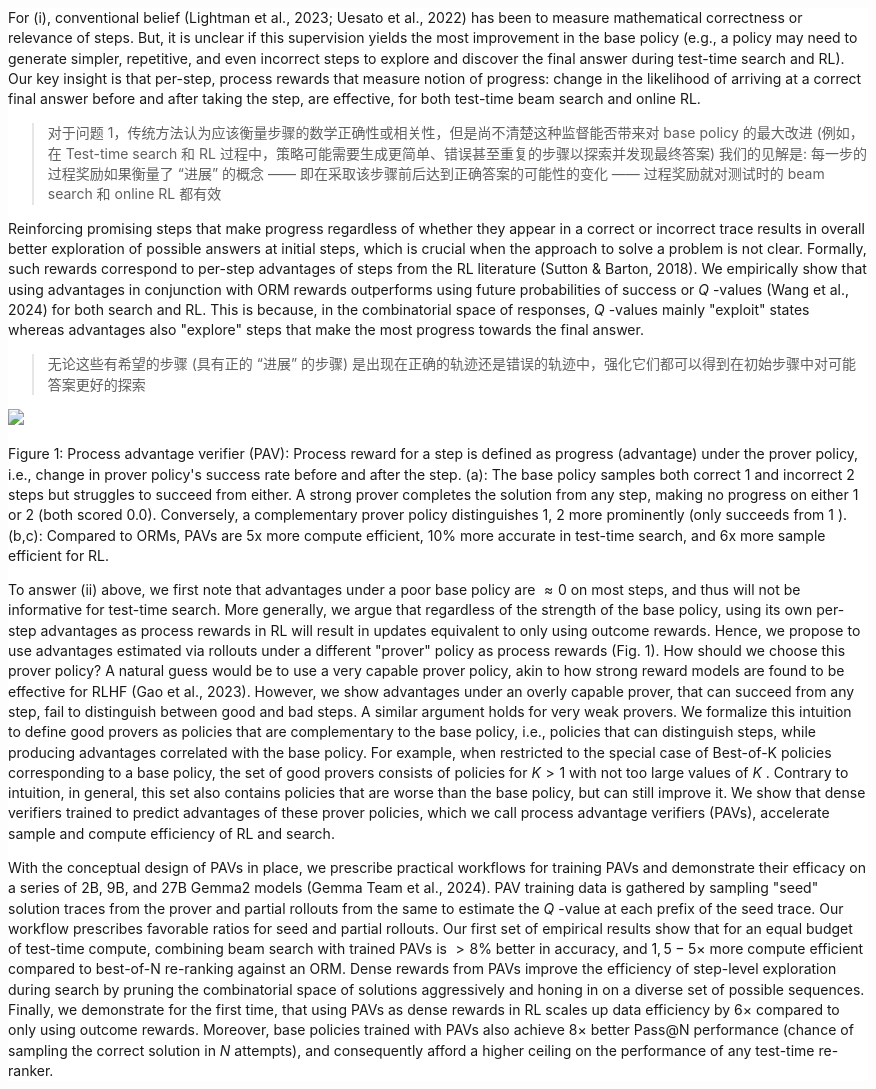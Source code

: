 For (i), conventional belief (Lightman et al., 2023; Uesato et al., 2022) has been to measure mathematical correctness or relevance of steps. But, it is unclear if this supervision yields the most improvement in the base policy (e.g., a policy may need to generate simpler, repetitive, and even incorrect steps to explore and discover the final answer during test-time search and RL). Our key insight is that per-step, process rewards that measure notion of progress: change in the likelihood of arriving at a correct final answer before and after taking the step, are effective, for both test-time beam search and online RL. 
>  对于问题 1，传统方法认为应该衡量步骤的数学正确性或相关性，但是尚不清楚这种监督能否带来对 base policy 的最大改进 (例如，在 Test-time search 和 RL 过程中，策略可能需要生成更简单、错误甚至重复的步骤以探索并发现最终答案)
>  我们的见解是: 每一步的过程奖励如果衡量了 “进展” 的概念 —— 即在采取该步骤前后达到正确答案的可能性的变化 —— 过程奖励就对测试时的 beam search 和 online RL 都有效

Reinforcing promising steps that make progress regardless of whether they appear in a correct or incorrect trace results in overall better exploration of possible answers at initial steps, which is crucial when the approach to solve a problem is not clear. Formally, such rewards correspond to per-step advantages of steps from the RL literature (Sutton & Barton, 2018). We empirically show that using advantages in conjunction with ORM rewards outperforms using future probabilities of success or  $Q$  -values (Wang et al., 2024) for both search and RL. This is because, in the combinatorial space of responses,  $Q$  -values mainly "exploit" states whereas advantages also "explore" steps that make the most progress towards the final answer.
>  无论这些有希望的步骤 (具有正的 “进展” 的步骤) 是出现在正确的轨迹还是错误的轨迹中，强化它们都可以得到在初始步骤中对可能答案更好的探索


![](https://cdn-mineru.openxlab.org.cn/result/2025-07-15/72247693-f148-4881-841b-12a6a4fd82cc/d2d1a37af3e627cf09d1d168adce955139e04a2159458eba098eb6fc74f48160.jpg)  

Figure 1: Process advantage verifier (PAV): Process reward for a step is defined as progress (advantage) under the prover policy, i.e., change in prover policy's success rate before and after the step. (a): The base policy samples both correct  1  and incorrect  2 steps but struggles to succeed from either. A strong prover completes the solution from any step, making no progress on either 1 or 2 (both scored 0.0). Conversely, a complementary prover policy distinguishes 1, 2 more prominently (only succeeds from 1 ). (b,c): Compared to ORMs, PAVs are  $5\mathrm{x}$  more compute efficient,  $10\%$  more accurate in test-time search, and  $6\mathrm{x}$  more sample efficient for RL.

To answer (ii) above, we first note that advantages under a poor base policy are  $\approx 0$  on most steps, and thus will not be informative for test-time search. More generally, we argue that regardless of the strength of the base policy, using its own per-step advantages as process rewards in RL will result in updates equivalent to only using outcome rewards. Hence, we propose to use advantages estimated via rollouts under a different "prover" policy as process rewards (Fig. 1). How should we choose this prover policy? A natural guess would be to use a very capable prover policy, akin to how strong reward models are found to be effective for RLHF (Gao et al., 2023). However, we show advantages under an overly capable prover, that can succeed from any step, fail to distinguish between good and bad steps. A similar argument holds for very weak provers. We formalize this intuition to define good provers as policies that are complementary to the base policy, i.e., policies that can distinguish steps, while producing advantages correlated with the base policy. For example, when restricted to the special case of Best-of-K policies corresponding to a base policy, the set of good provers consists of policies for  $K > 1$  with not too large values of  $K$  . Contrary to intuition, in general, this set also contains policies that are worse than the base policy, but can still improve it. We show that dense verifiers trained to predict advantages of these prover policies, which we call process advantage verifiers (PAVs), accelerate sample and compute efficiency of RL and search.

With the conceptual design of PAVs in place, we prescribe practical workflows for training PAVs and demonstrate their efficacy on a series of 2B, 9B, and 27B Gemma2 models (Gemma Team et al., 2024). PAV training data is gathered by sampling "seed" solution traces from the prover and partial rollouts from the same to estimate the  $Q$  -value at each prefix of the seed trace. Our workflow prescribes favorable ratios for seed and partial rollouts. Our first set of empirical results show that for an equal budget of test-time compute, combining beam search with trained PAVs is  $>8\%$  better in accuracy, and  $1,5 -5\times$  more compute efficient compared to best-of-N re-ranking against an ORM. Dense rewards from PAVs improve the efficiency of step-level exploration during search by pruning the combinatorial space of solutions aggressively and honing in on a diverse set of possible sequences. Finally, we demonstrate for the first time, that using PAVs as dense rewards in RL scales up data efficiency by  $6\times$  compared to only using outcome rewards. Moreover, base policies trained with PAVs also achieve  $8\times$  better Pass@N performance (chance of sampling the correct solution in  $N$  attempts), and consequently afford a higher ceiling on the performance of any test-time re-ranker.
